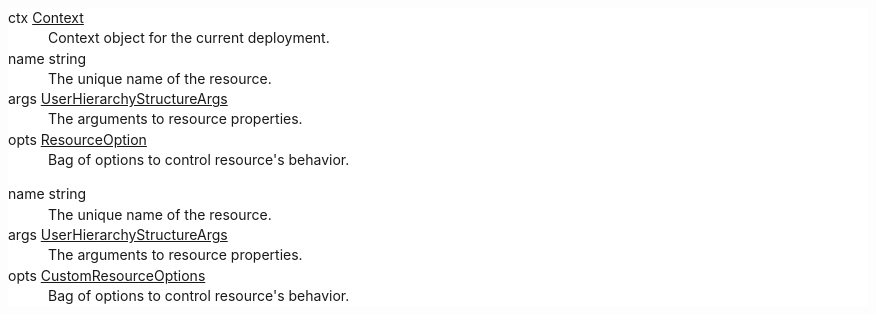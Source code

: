 <div>
<pulumi-choosable type="language" values="go">

<dl class="resources-properties"><dt
        class="property-optional" title="Optional">
        <span>ctx</span>
        <span class="property-indicator"></span>
        <span class="property-type"><a href="https://pkg.go.dev/github.com/pulumi/pulumi/sdk/v3/go/pulumi?tab=doc#Context">Context</a></span>
    </dt>
    <dd>Context object for the current deployment.</dd><dt
        class="property-required" title="Required">
        <span>name</span>
        <span class="property-indicator"></span>
        <span class="property-type">string</span>
    </dt>
    <dd>The unique name of the resource.</dd><dt
        class="property-required" title="Required">
        <span>args</span>
        <span class="property-indicator"></span>
        <span class="property-type"><a href="#inputs">UserHierarchyStructureArgs</a></span>
    </dt>
    <dd>The arguments to resource properties.</dd><dt
        class="property-optional" title="Optional">
        <span>opts</span>
        <span class="property-indicator"></span>
        <span class="property-type"><a href="https://pkg.go.dev/github.com/pulumi/pulumi/sdk/v3/go/pulumi?tab=doc#ResourceOption">ResourceOption</a></span>
    </dt>
    <dd>Bag of options to control resource&#39;s behavior.</dd></dl>

</pulumi-choosable>
</div>

<div>
<pulumi-choosable type="language" values="csharp">

<dl class="resources-properties"><dt
        class="property-required" title="Required">
        <span>name</span>
        <span class="property-indicator"></span>
        <span class="property-type">string</span>
    </dt>
    <dd>The unique name of the resource.</dd><dt
        class="property-required" title="Required">
        <span>args</span>
        <span class="property-indicator"></span>
        <span class="property-type"><a href="#inputs">UserHierarchyStructureArgs</a></span>
    </dt>
    <dd>The arguments to resource properties.</dd><dt
        class="property-optional" title="Optional">
        <span>opts</span>
        <span class="property-indicator"></span>
        <span class="property-type"><a href="/docs/reference/pkg/dotnet/Pulumi/Pulumi.CustomResourceOptions.html">CustomResourceOptions</a></span>
    </dt>
    <dd>Bag of options to control resource&#39;s behavior.</dd></dl>
